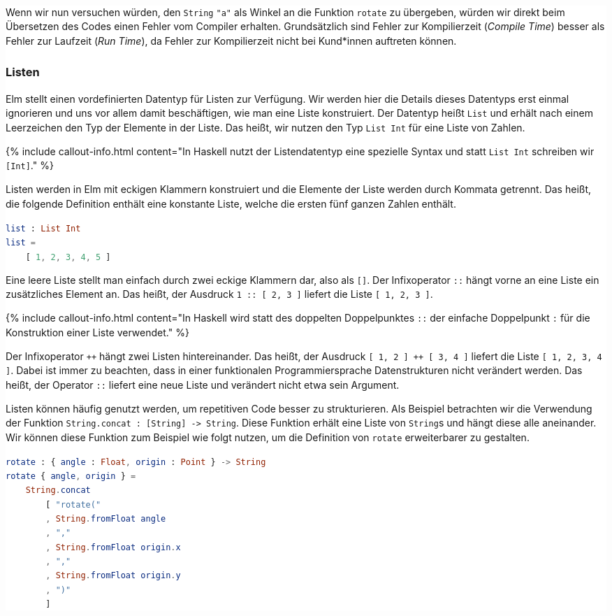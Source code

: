 ```elm
```

Wenn wir nun versuchen würden, den `String` `"a"` als Winkel an die Funktion `rotate` zu übergeben, würden wir direkt beim Übersetzen des Codes einen Fehler vom Compiler erhalten.
Grundsätzlich sind Fehler zur Kompilierzeit (_Compile Time_) besser als Fehler zur Laufzeit (_Run Time_), da Fehler zur Kompilierzeit nicht bei Kund\*innen auftreten können.


### Listen

Elm stellt einen vordefinierten Datentyp für Listen zur Verfügung.
Wir werden hier die Details dieses Datentyps erst einmal ignorieren und uns vor allem damit beschäftigen, wie man eine Liste konstruiert.
Der Datentyp heißt `List` und erhält nach einem Leerzeichen den Typ der Elemente in der Liste.
Das heißt, wir nutzen den Typ `List Int` für eine Liste von Zahlen.

{% include callout-info.html content="In Haskell nutzt der Listendatentyp eine spezielle Syntax und statt `List Int` schreiben wir `[Int]`." %}

Listen werden in Elm mit eckigen Klammern konstruiert und die Elemente der Liste werden durch Kommata getrennt.
Das heißt, die folgende Definition enthält eine konstante Liste, welche die ersten fünf ganzen Zahlen enthält.

``` elm
list : List Int
list =
    [ 1, 2, 3, 4, 5 ]
```

Eine leere Liste stellt man einfach durch zwei eckige Klammern dar, also als `[]`.
Der Infixoperator `::` hängt vorne an eine Liste ein zusätzliches Element an.
Das heißt, der Ausdruck `1 :: [ 2, 3 ]` liefert die Liste `[ 1, 2, 3 ]`.

{% include callout-info.html content="In Haskell wird statt des doppelten Doppelpunktes `::` der einfache Doppelpunkt `:` für die Konstruktion einer Liste verwendet." %}

Der Infixoperator `++` hängt zwei Listen hintereinander.
Das heißt, der Ausdruck `[ 1, 2 ] ++ [ 3, 4 ]` liefert die Liste `[ 1, 2, 3, 4 ]`.
Dabei ist immer zu beachten, dass in einer funktionalen Programmiersprache Datenstrukturen nicht verändert werden.
Das heißt, der Operator `::` liefert eine neue Liste und verändert nicht etwa sein Argument.

Listen können häufig genutzt werden, um repetitiven Code besser zu strukturieren.
Als Beispiel betrachten wir die Verwendung der Funktion `String.concat : [String] -> String`.
Diese Funktion erhält eine Liste von `String`s und hängt diese alle aneinander.
Wir können diese Funktion zum Beispiel wie folgt nutzen, um die Definition von `rotate` erweiterbarer zu gestalten.

```elm
rotate : { angle : Float, origin : Point } -> String
rotate { angle, origin } =
    String.concat
        [ "rotate("
        , String.fromFloat angle
        , ","
        , String.fromFloat origin.x
        , ","
        , String.fromFloat origin.y
        , ")"
        ]
```


[^1]: [Concise and consistent naming](https://wwwbroy.in.tum.de/publ/papers/deissenboeck_pizka_identifier_naming.pdf) - Software Quality Journal 14 (2006): 261-282.